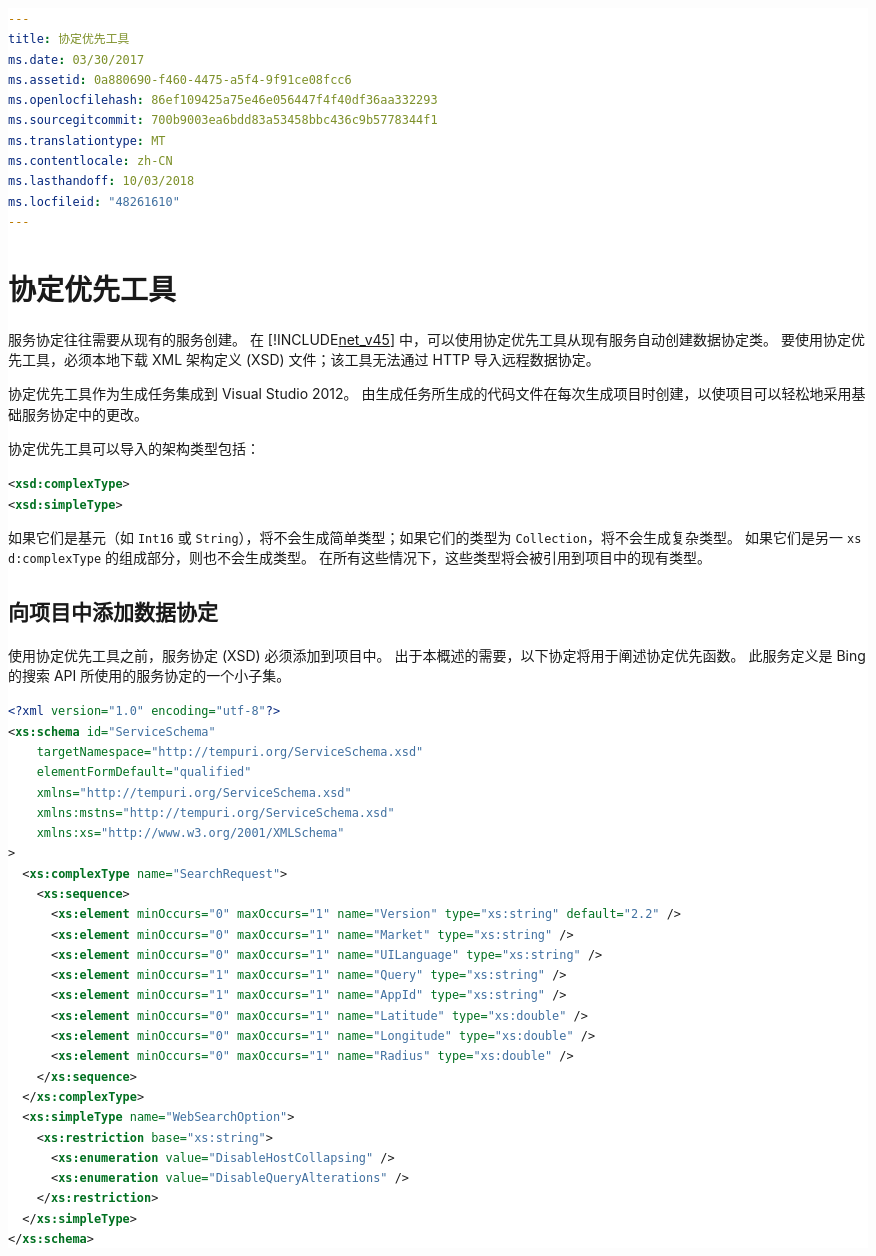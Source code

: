 ```yaml
---
title: 协定优先工具
ms.date: 03/30/2017
ms.assetid: 0a880690-f460-4475-a5f4-9f91ce08fcc6
ms.openlocfilehash: 86ef109425a75e46e056447f4f40df36aa332293
ms.sourcegitcommit: 700b9003ea6bdd83a53458bbc436c9b5778344f1
ms.translationtype: MT
ms.contentlocale: zh-CN
ms.lasthandoff: 10/03/2018
ms.locfileid: "48261610"
---
```

# <a name="contract-first-tool"></a>协定优先工具
服务协定往往需要从现有的服务创建。 在 [!INCLUDE[net_v45](../../../includes/net-v45-md.md)] 中，可以使用协定优先工具从现有服务自动创建数据协定类。 要使用协定优先工具，必须本地下载 XML 架构定义 (XSD) 文件；该工具无法通过 HTTP 导入远程数据协定。

 协定优先工具作为生成任务集成到 Visual Studio 2012。 由生成任务所生成的代码文件在每次生成项目时创建，以使项目可以轻松地采用基础服务协定中的更改。

 协定优先工具可以导入的架构类型包括：

```xml
<xsd:complexType>
<xsd:simpleType>
```

 如果它们是基元（如 `Int16` 或 `String`），将不会生成简单类型；如果它们的类型为 `Collection`，将不会生成复杂类型。 如果它们是另一 `xsd:complexType` 的组成部分，则也不会生成类型。 在所有这些情况下，这些类型将会被引用到项目中的现有类型。

## <a name="adding-a-data-contract-to-a-project"></a>向项目中添加数据协定
 使用协定优先工具之前，服务协定 (XSD) 必须添加到项目中。 出于本概述的需要，以下协定将用于阐述协定优先函数。 此服务定义是 Bing 的搜索 API 所使用的服务协定的一个小子集。

```xml
<?xml version="1.0" encoding="utf-8"?>
<xs:schema id="ServiceSchema"
    targetNamespace="http://tempuri.org/ServiceSchema.xsd"
    elementFormDefault="qualified"
    xmlns="http://tempuri.org/ServiceSchema.xsd"
    xmlns:mstns="http://tempuri.org/ServiceSchema.xsd"
    xmlns:xs="http://www.w3.org/2001/XMLSchema"
>
  <xs:complexType name="SearchRequest">
    <xs:sequence>
      <xs:element minOccurs="0" maxOccurs="1" name="Version" type="xs:string" default="2.2" />
      <xs:element minOccurs="0" maxOccurs="1" name="Market" type="xs:string" />
      <xs:element minOccurs="0" maxOccurs="1" name="UILanguage" type="xs:string" />
      <xs:element minOccurs="1" maxOccurs="1" name="Query" type="xs:string" />
      <xs:element minOccurs="1" maxOccurs="1" name="AppId" type="xs:string" />
      <xs:element minOccurs="0" maxOccurs="1" name="Latitude" type="xs:double" />
      <xs:element minOccurs="0" maxOccurs="1" name="Longitude" type="xs:double" />
      <xs:element minOccurs="0" maxOccurs="1" name="Radius" type="xs:double" />
    </xs:sequence>
  </xs:complexType>
  <xs:simpleType name="WebSearchOption">
    <xs:restriction base="xs:string">
      <xs:enumeration value="DisableHostCollapsing" />
      <xs:enumeration value="DisableQueryAlterations" />
    </xs:restriction>
  </xs:simpleType>
</xs:schema>
```
